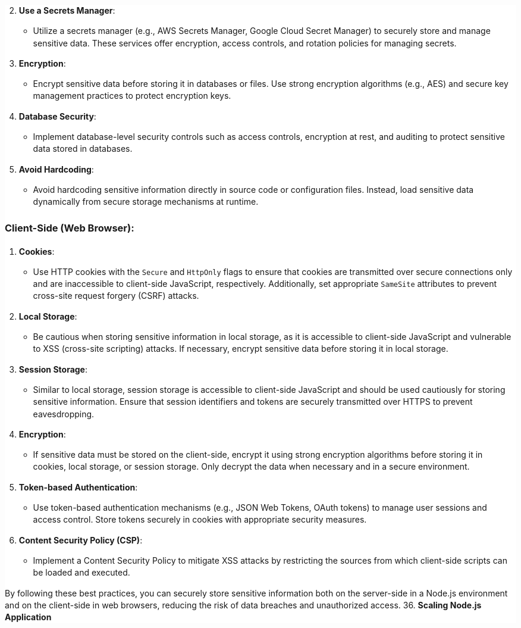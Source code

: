 2. **Use a Secrets Manager**:

   - Utilize a secrets manager (e.g., AWS Secrets Manager, Google Cloud Secret Manager) to securely store and manage sensitive data. These services offer encryption, access controls, and rotation policies for managing secrets.

3. **Encryption**:

   - Encrypt sensitive data before storing it in databases or files. Use strong encryption algorithms (e.g., AES) and secure key management practices to protect encryption keys.

4. **Database Security**:

   - Implement database-level security controls such as access controls, encryption at rest, and auditing to protect sensitive data stored in databases.

5. **Avoid Hardcoding**:
   - Avoid hardcoding sensitive information directly in source code or configuration files. Instead, load sensitive data dynamically from secure storage mechanisms at runtime.

### Client-Side (Web Browser):

1. **Cookies**:

   - Use HTTP cookies with the `Secure` and `HttpOnly` flags to ensure that cookies are transmitted over secure connections only and are inaccessible to client-side JavaScript, respectively. Additionally, set appropriate `SameSite` attributes to prevent cross-site request forgery (CSRF) attacks.

2. **Local Storage**:

   - Be cautious when storing sensitive information in local storage, as it is accessible to client-side JavaScript and vulnerable to XSS (cross-site scripting) attacks. If necessary, encrypt sensitive data before storing it in local storage.

3. **Session Storage**:

   - Similar to local storage, session storage is accessible to client-side JavaScript and should be used cautiously for storing sensitive information. Ensure that session identifiers and tokens are securely transmitted over HTTPS to prevent eavesdropping.

4. **Encryption**:

   - If sensitive data must be stored on the client-side, encrypt it using strong encryption algorithms before storing it in cookies, local storage, or session storage. Only decrypt the data when necessary and in a secure environment.

5. **Token-based Authentication**:

   - Use token-based authentication mechanisms (e.g., JSON Web Tokens, OAuth tokens) to manage user sessions and access control. Store tokens securely in cookies with appropriate security measures.

6. **Content Security Policy (CSP)**:
   - Implement a Content Security Policy to mitigate XSS attacks by restricting the sources from which client-side scripts can be loaded and executed.

By following these best practices, you can securely store sensitive information both on the server-side in a Node.js environment and on the client-side in web browsers, reducing the risk of data breaches and unauthorized access. 36. **Scaling Node.js Application**
